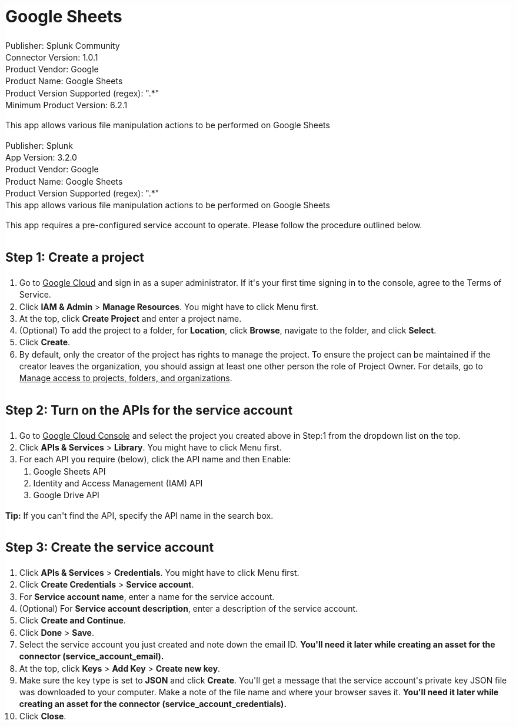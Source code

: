 [comment]: # "Auto-generated SOAR connector documentation"
# Google Sheets

Publisher: Splunk Community  
Connector Version: 1.0.1  
Product Vendor: Google  
Product Name: Google Sheets  
Product Version Supported (regex): ".\*"  
Minimum Product Version: 6.2.1  

This app allows various file manipulation actions to be performed on Google Sheets

Publisher: Splunk\
App Version: 3.2.0\
Product Vendor: Google\
Product Name: Google Sheets\
Product Version Supported (regex): ".*"\
This app allows various file manipulation actions to be performed on Google Sheets

This app requires a pre-configured service account to operate. Please follow the procedure outlined below.

Step 1: Create a project
------------------------

1. Go to [Google Cloud](https://console.developers.google.com) and sign in as a super administrator. If it's your first time signing in to the console, agree to the Terms of Service.
2. Click **IAM &amp; Admin** &gt; **Manage Resources**. You might have to click Menu first.
3. At the top, click **Create Project** and enter a project name.
4. (Optional) To add the project to a folder, for **Location**, click **Browse**, navigate to the folder, and click **Select**.
5. Click **Create**.
6. By default, only the creator of the project has rights to manage the project. To ensure the project can be maintained if the creator leaves the organization, you should assign at least one other person the role of Project Owner. For details, go to [Manage access to projects, folders, and organizations](https://cloud.google.com/iam/docs/granting-changing-revoking-access).

Step 2: Turn on the APIs for the service account
------------------------------------------------

1. Go to [Google Cloud Console](https://console.cloud.google.com/) and select the project you created above in Step:1 from the dropdown list on the top.
2. Click **APIs &amp; Services** &gt; **Library**. You might have to click Menu first.
3. For each API you require (below), click the API name and then Enable: 
    1. Google Sheets API
    2. Identity and Access Management (IAM) API
    3. Google Drive API
       
 **Tip:** If you can't find the API, specify the API name in the search box.


Step 3: Create the service account
----------------------------------

1. Click **APIs &amp; Services** &gt; **Credentials**. You might have to click Menu first.
2. Click **Create Credentials** &gt; **Service account**.
3. For **Service account name**, enter a name for the service account.
4. (Optional) For **Service account description**, enter a description of the service account.
5. Click **Create and Continue**.
6. Click **Done** &gt; **Save**.
7. Select the service account you just created and note down the email ID.  **You'll need it later while creating an asset for the connector (service\_account\_email).**
8. At the top, click **Keys** &gt; **Add Key** &gt; **Create new key**.
9. Make sure the key type is set to **JSON** and click **Create**.  You'll get a message that the service account's private key JSON file was downloaded to your computer. Make a note of the file name and where your browser saves it. **You'll need it later while creating an asset for the connector (service\_account\_credentials).**
10. Click **Close**.